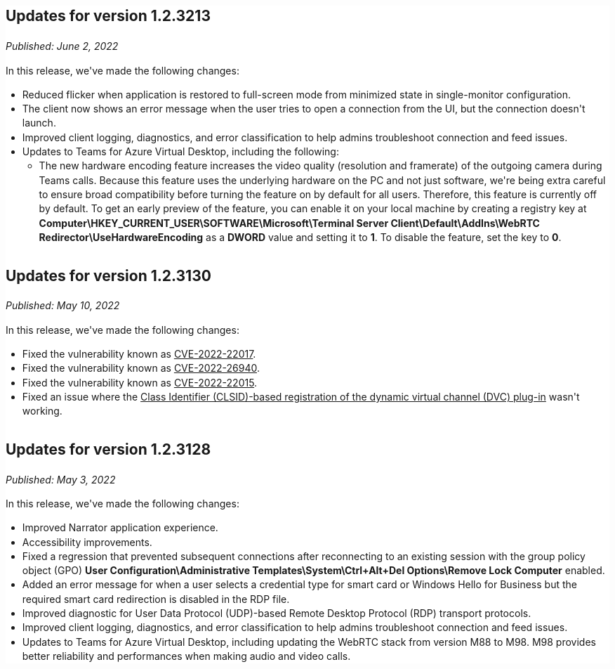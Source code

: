 ## Updates for version 1.2.3213

*Published: June 2, 2022*

In this release, we've made the following changes:

- Reduced flicker when application is restored to full-screen mode from minimized state in single-monitor configuration.
- The client now shows an error message when the user tries to open a connection from the UI, but the connection doesn't launch.
- Improved client logging, diagnostics, and error classification to help admins troubleshoot connection and feed issues.
- Updates to Teams for Azure Virtual Desktop, including the following:
  - The new hardware encoding feature increases the video quality (resolution and framerate) of the outgoing camera during Teams calls. Because this feature uses the underlying hardware on the PC and not just software, we're being extra careful to ensure broad compatibility before turning the feature on by default for all users. Therefore, this feature is currently off by default. To get an early preview of the feature, you can enable it on your local machine by creating a registry key at **Computer\HKEY_CURRENT_USER\SOFTWARE\Microsoft\Terminal Server Client\Default\AddIns\WebRTC Redirector\UseHardwareEncoding** as a **DWORD** value and setting it to **1**. To disable the feature, set the key to **0**.

## Updates for version 1.2.3130

*Published: May 10, 2022*

In this release, we've made the following changes:

- Fixed the vulnerability known as [CVE-2022-22017](https://msrc.microsoft.com/update-guide/vulnerability/CVE-2022-22017).
- Fixed the vulnerability known as [CVE-2022-26940](https://msrc.microsoft.com/update-guide/vulnerability/CVE-2022-26940).
- Fixed the vulnerability known as [CVE-2022-22015](https://msrc.microsoft.com/update-guide/vulnerability/CVE-2022-22015).
- Fixed an issue where the [Class Identifier (CLSID)-based registration of the dynamic virtual channel (DVC) plug-in](/windows/win32/termserv/dvc-plug-in-registration) wasn't working.

## Updates for version 1.2.3128

*Published: May 3, 2022*

In this release, we've made the following changes:

- Improved Narrator application experience.
- Accessibility improvements.
- Fixed a regression that prevented subsequent connections after reconnecting to an existing session with the group policy object (GPO) **User Configuration\Administrative Templates\System\Ctrl+Alt+Del Options\Remove Lock Computer** enabled.
- Added an error message for when a user selects a credential type for smart card or Windows Hello for Business but the required smart card redirection is disabled in the RDP file.
- Improved diagnostic for User Data Protocol (UDP)-based Remote Desktop Protocol (RDP) transport protocols.
- Improved client logging, diagnostics, and error classification to help admins troubleshoot connection and feed issues.
- Updates to Teams for Azure Virtual Desktop, including updating the WebRTC stack from version M88 to M98. M98 provides better reliability and performances when making audio and video calls.
